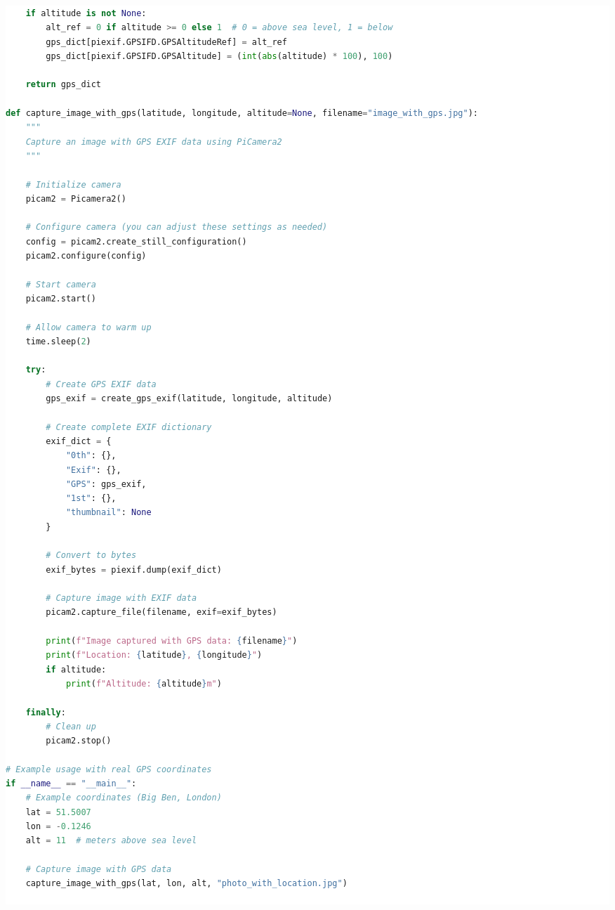 ```python
    if altitude is not None:
        alt_ref = 0 if altitude >= 0 else 1  # 0 = above sea level, 1 = below
        gps_dict[piexif.GPSIFD.GPSAltitudeRef] = alt_ref
        gps_dict[piexif.GPSIFD.GPSAltitude] = (int(abs(altitude) * 100), 100)
    
    return gps_dict

def capture_image_with_gps(latitude, longitude, altitude=None, filename="image_with_gps.jpg"):
    """
    Capture an image with GPS EXIF data using PiCamera2
    """
    
    # Initialize camera
    picam2 = Picamera2()
    
    # Configure camera (you can adjust these settings as needed)
    config = picam2.create_still_configuration()
    picam2.configure(config)
    
    # Start camera
    picam2.start()
    
    # Allow camera to warm up
    time.sleep(2)
    
    try:
        # Create GPS EXIF data
        gps_exif = create_gps_exif(latitude, longitude, altitude)
        
        # Create complete EXIF dictionary
        exif_dict = {
            "0th": {},
            "Exif": {},
            "GPS": gps_exif,
            "1st": {},
            "thumbnail": None
        }
        
        # Convert to bytes
        exif_bytes = piexif.dump(exif_dict)
        
        # Capture image with EXIF data
        picam2.capture_file(filename, exif=exif_bytes)
        
        print(f"Image captured with GPS data: {filename}")
        print(f"Location: {latitude}, {longitude}")
        if altitude:
            print(f"Altitude: {altitude}m")
            
    finally:
        # Clean up
        picam2.stop()

# Example usage with real GPS coordinates
if __name__ == "__main__":
    # Example coordinates (Big Ben, London)
    lat = 51.5007
    lon = -0.1246
    alt = 11  # meters above sea level
    
    # Capture image with GPS data
    capture_image_with_gps(lat, lon, alt, "photo_with_location.jpg")
    
```